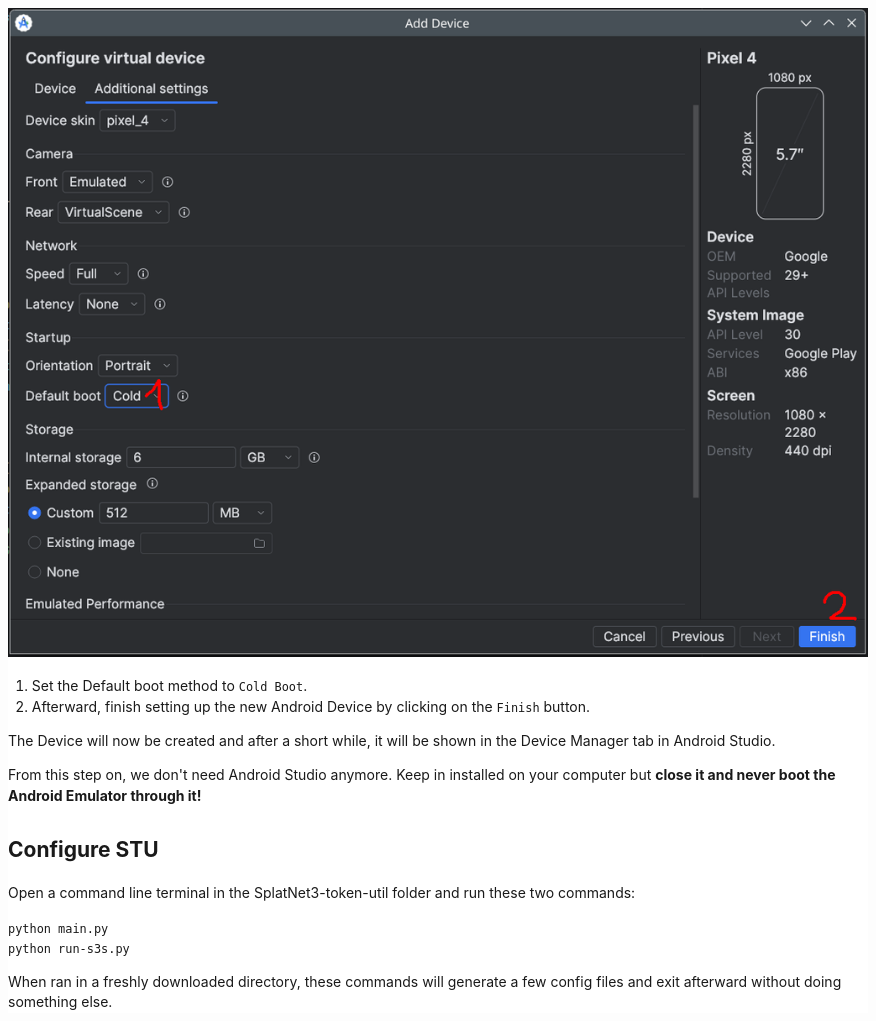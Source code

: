 ![Android Studio Add Device Settings Additional settings](./quickstart_images/Android_Studio_Add_Device_2.png "Android Studio Add Device Dialog Page 2")

1. Set the Default boot method to `Cold Boot`.
2. Afterward, finish setting up the new Android Device by clicking on the `Finish` button.

The Device will now be created and after a short while, it will be shown in the Device Manager tab in Android Studio.

From this step on, we don't need Android Studio anymore. Keep in installed on your computer but **close it and never boot the Android Emulator through it!**

## Configure STU
Open a command line terminal in the SplatNet3-token-util folder and run these two commands:
```shell
python main.py
python run-s3s.py
```

When ran in a freshly downloaded directory, these commands will generate a few config files and exit afterward without doing something else.
